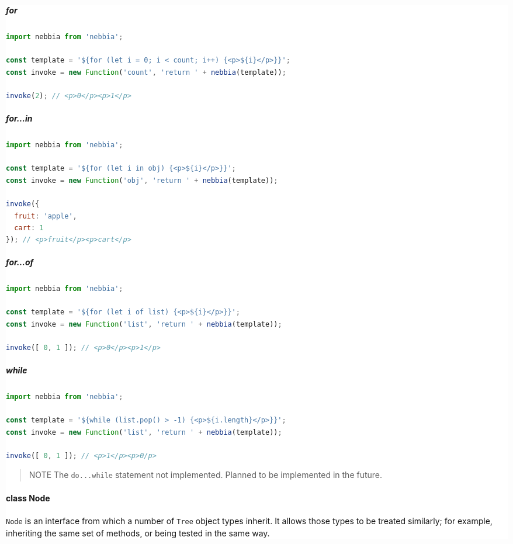 ##### for

```js
import nebbia from 'nebbia';

const template = '${for (let i = 0; i < count; i++) {<p>${i}</p>}}';
const invoke = new Function('count', 'return ' + nebbia(template));

invoke(2); // <p>0</p><p>1</p>
```

##### for...in

```js
import nebbia from 'nebbia';

const template = '${for (let i in obj) {<p>${i}</p>}}';
const invoke = new Function('obj', 'return ' + nebbia(template));

invoke({
  fruit: 'apple',
  cart: 1
}); // <p>fruit</p><p>cart</p>
```

##### for...of

```js
import nebbia from 'nebbia';

const template = '${for (let i of list) {<p>${i}</p>}}';
const invoke = new Function('list', 'return ' + nebbia(template));

invoke([ 0, 1 ]); // <p>0</p><p>1</p>
```

##### while

```js
import nebbia from 'nebbia';

const template = '${while (list.pop() > -1) {<p>${i.length}</p>}}';
const invoke = new Function('list', 'return ' + nebbia(template));

invoke([ 0, 1 ]); // <p>1</p><p>0/p>
```

> NOTE The `do...while` statement not implemented.
> Planned to be implemented in the future.

#### class Node

`Node` is an interface from which a number of `Tree` object types inherit. It allows those types to be treated similarly; for example, inheriting the same set of methods, or being tested in the same way.
